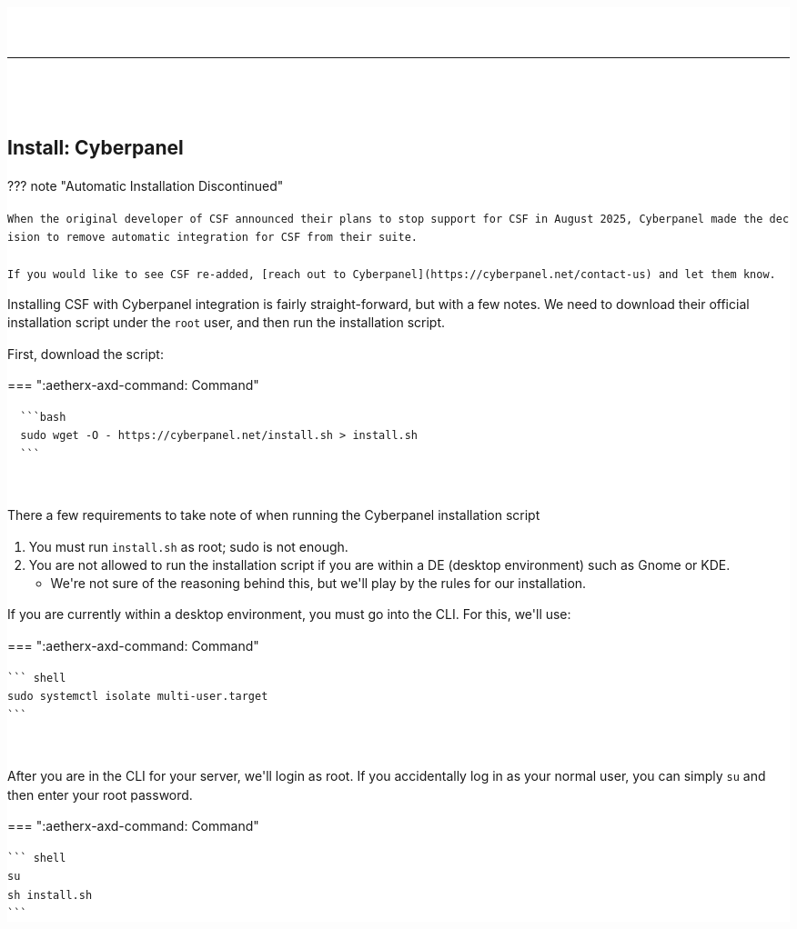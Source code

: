 <br />
<br />

---

<br />
<br />

## Install: Cyberpanel

??? note "Automatic Installation Discontinued"

    When the original developer of CSF announced their plans to stop support for CSF in August 2025, Cyberpanel made the decision to remove automatic integration for CSF from their suite.

    If you would like to see CSF re-added, [reach out to Cyberpanel](https://cyberpanel.net/contact-us) and let them know.

Installing CSF with Cyberpanel integration is fairly straight-forward, but with a few notes. We need to download their official installation script under the `root` user, and then run the installation script.

First, download the script:

=== ":aetherx-axd-command: Command"

      ```bash
      sudo wget -O - https://cyberpanel.net/install.sh > install.sh
      ```

<br />

There a few requirements to take note of when running the Cyberpanel installation script

1. You must run `install.sh` as root; sudo is not enough.
2. You are not allowed to run the installation script if you are within a DE (desktop environment) such as Gnome or KDE.
    - We're not sure of the reasoning behind this, but we'll play by the rules for our installation.

If you are currently within a desktop environment, you must go into the CLI. For this, we'll use:

=== ":aetherx-axd-command: Command"

    ``` shell
    sudo systemctl isolate multi-user.target
    ```

<br />

After you are in the CLI for your server, we'll login as root. If you accidentally log in as your normal user, you can simply `su` and then enter your root password.

=== ":aetherx-axd-command: Command"

    ``` shell
    su
    sh install.sh
    ```
